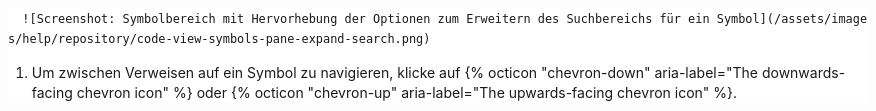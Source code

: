       ![Screenshot: Symbolbereich mit Hervorhebung der Optionen zum Erweitern des Suchbereichs für ein Symbol](/assets/images/help/repository/code-view-symbols-pane-expand-search.png)

1. Um zwischen Verweisen auf ein Symbol zu navigieren, klicke auf {% octicon "chevron-down" aria-label="The downwards-facing chevron icon" %} oder {% octicon "chevron-up" aria-label="The upwards-facing chevron icon" %}.
